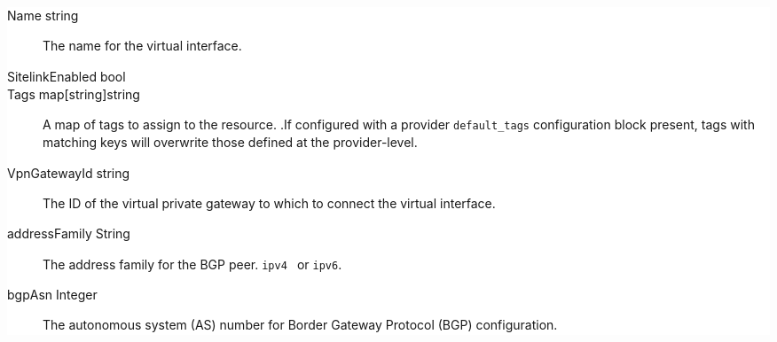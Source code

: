 <a data-swiftype-name="resource-property" data-swiftype-type="text" href="#name_go" style="color: inherit; text-decoration: inherit;">Name</a>
</span>
        <span class="property-indicator"></span>
        <span class="property-type">string</span>
    </dt>
    <dd><p>The name for the virtual interface.</p>
</dd><dt class="property-optional"
            title="Optional">
        <span id="sitelinkenabled_go">
<a data-swiftype-name="resource-property" data-swiftype-type="text" href="#sitelinkenabled_go" style="color: inherit; text-decoration: inherit;">Sitelink<wbr>Enabled</a>
</span>
        <span class="property-indicator"></span>
        <span class="property-type">bool</span>
    </dt>
    <dd></dd><dt class="property-optional"
            title="Optional">
        <span id="tags_go">
<a data-swiftype-name="resource-property" data-swiftype-type="text" href="#tags_go" style="color: inherit; text-decoration: inherit;">Tags</a>
</span>
        <span class="property-indicator"></span>
        <span class="property-type">map[string]string</span>
    </dt>
    <dd><p>A map of tags to assign to the resource. .If configured with a provider <code>default_tags</code> configuration block present, tags with matching keys will overwrite those defined at the provider-level.</p>
</dd><dt class="property-optional"
            title="Optional">
        <span id="vpngatewayid_go">
<a data-swiftype-name="resource-property" data-swiftype-type="text" href="#vpngatewayid_go" style="color: inherit; text-decoration: inherit;">Vpn<wbr>Gateway<wbr>Id</a>
</span>
        <span class="property-indicator"></span>
        <span class="property-type">string</span>
    </dt>
    <dd><p>The ID of the virtual private gateway to which to connect the virtual interface.</p>
</dd></dl>
</pulumi-choosable>
</div>

<div>
<pulumi-choosable type="language" values="java">
<dl class="resources-properties"><dt class="property-required"
            title="Required">
        <span id="addressfamily_java">
<a data-swiftype-name="resource-property" data-swiftype-type="text" href="#addressfamily_java" style="color: inherit; text-decoration: inherit;">address<wbr>Family</a>
</span>
        <span class="property-indicator"></span>
        <span class="property-type">String</span>
    </dt>
    <dd><p>The address family for the BGP peer. <code>ipv4 </code> or <code>ipv6</code>.</p>
</dd><dt class="property-required"
            title="Required">
        <span id="bgpasn_java">
<a data-swiftype-name="resource-property" data-swiftype-type="text" href="#bgpasn_java" style="color: inherit; text-decoration: inherit;">bgp<wbr>Asn</a>
</span>
        <span class="property-indicator"></span>
        <span class="property-type">Integer</span>
    </dt>
    <dd><p>The autonomous system (AS) number for Border Gateway Protocol (BGP) configuration.</p>
